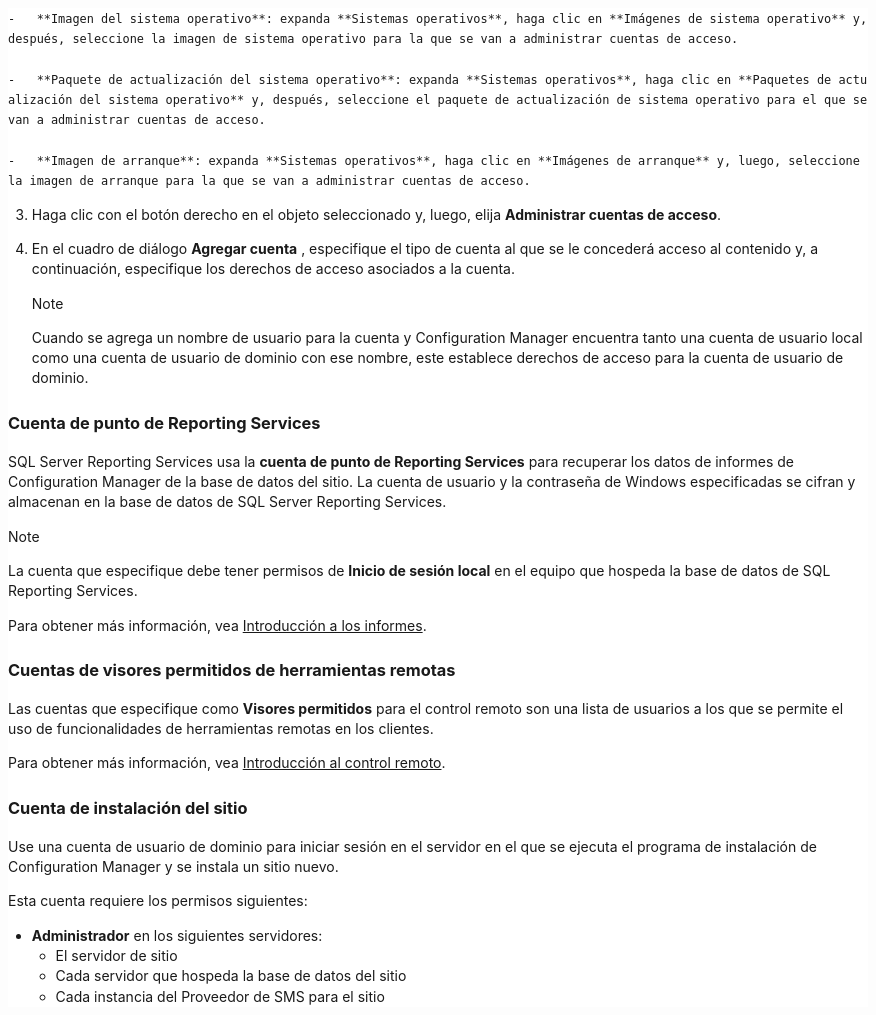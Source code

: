     -   **Imagen del sistema operativo**: expanda **Sistemas operativos**, haga clic en **Imágenes de sistema operativo** y, después, seleccione la imagen de sistema operativo para la que se van a administrar cuentas de acceso.  

    -   **Paquete de actualización del sistema operativo**: expanda **Sistemas operativos**, haga clic en **Paquetes de actualización del sistema operativo** y, después, seleccione el paquete de actualización de sistema operativo para el que se van a administrar cuentas de acceso.  

    -   **Imagen de arranque**: expanda **Sistemas operativos**, haga clic en **Imágenes de arranque** y, luego, seleccione la imagen de arranque para la que se van a administrar cuentas de acceso.  

3.  Haga clic con el botón derecho en el objeto seleccionado y, luego, elija **Administrar cuentas de acceso**.  

4.  En el cuadro de diálogo **Agregar cuenta** , especifique el tipo de cuenta al que se le concederá acceso al contenido y, a continuación, especifique los derechos de acceso asociados a la cuenta.  

    > [!NOTE]  
    >  Cuando se agrega un nombre de usuario para la cuenta y Configuration Manager encuentra tanto una cuenta de usuario local como una cuenta de usuario de dominio con ese nombre, este establece derechos de acceso para la cuenta de usuario de dominio.  


### <a name="reporting-services-point-account"></a>Cuenta de punto de Reporting Services  
 
 SQL Server Reporting Services usa la **cuenta de punto de Reporting Services** para recuperar los datos de informes de Configuration Manager de la base de datos del sitio. La cuenta de usuario y la contraseña de Windows especificadas se cifran y almacenan en la base de datos de SQL Server Reporting Services.  

 > [!NOTE]  
 > La cuenta que especifique debe tener permisos de **Inicio de sesión local** en el equipo que hospeda la base de datos de SQL Reporting Services.

 Para obtener más información, vea [Introducción a los informes](/sccm/core/servers/manage/introduction-to-reporting).


### <a name="remote-tools-permitted-viewer-accounts"></a>Cuentas de visores permitidos de herramientas remotas  

 Las cuentas que especifique como **Visores permitidos** para el control remoto son una lista de usuarios a los que se permite el uso de funcionalidades de herramientas remotas en los clientes.  

Para obtener más información, vea [Introducción al control remoto](/sccm/core/clients/manage/remote-control/introduction-to-remote-control).


### <a name="site-installation-account"></a>Cuenta de instalación del sitio

Use una cuenta de usuario de dominio para iniciar sesión en el servidor en el que se ejecuta el programa de instalación de Configuration Manager y se instala un sitio nuevo.

Esta cuenta requiere los permisos siguientes:  

- **Administrador** en los siguientes servidores:
    - El servidor de sitio  
    - Cada servidor que hospeda la base de datos del sitio  
    - Cada instancia del Proveedor de SMS para el sitio  
